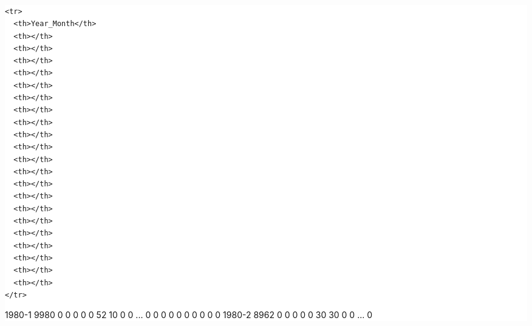     <tr>
      <th>Year_Month</th>
      <th></th>
      <th></th>
      <th></th>
      <th></th>
      <th></th>
      <th></th>
      <th></th>
      <th></th>
      <th></th>
      <th></th>
      <th></th>
      <th></th>
      <th></th>
      <th></th>
      <th></th>
      <th></th>
      <th></th>
      <th></th>
      <th></th>
      <th></th>
      <th></th>
    </tr>
  </thead>
  <tbody>
    <tr>
      <th>1980-1</th>
      <td>9980</td>
      <td>0</td>
      <td>0</td>
      <td>0</td>
      <td>0</td>
      <td>0</td>
      <td>52</td>
      <td>10</td>
      <td>0</td>
      <td>0</td>
      <td>...</td>
      <td>0</td>
      <td>0</td>
      <td>0</td>
      <td>0</td>
      <td>0</td>
      <td>0</td>
      <td>0</td>
      <td>0</td>
      <td>0</td>
      <td>0</td>
    </tr>
    <tr>
      <th>1980-2</th>
      <td>8962</td>
      <td>0</td>
      <td>0</td>
      <td>0</td>
      <td>0</td>
      <td>0</td>
      <td>30</td>
      <td>30</td>
      <td>0</td>
      <td>0</td>
      <td>...</td>
      <td>0</td>